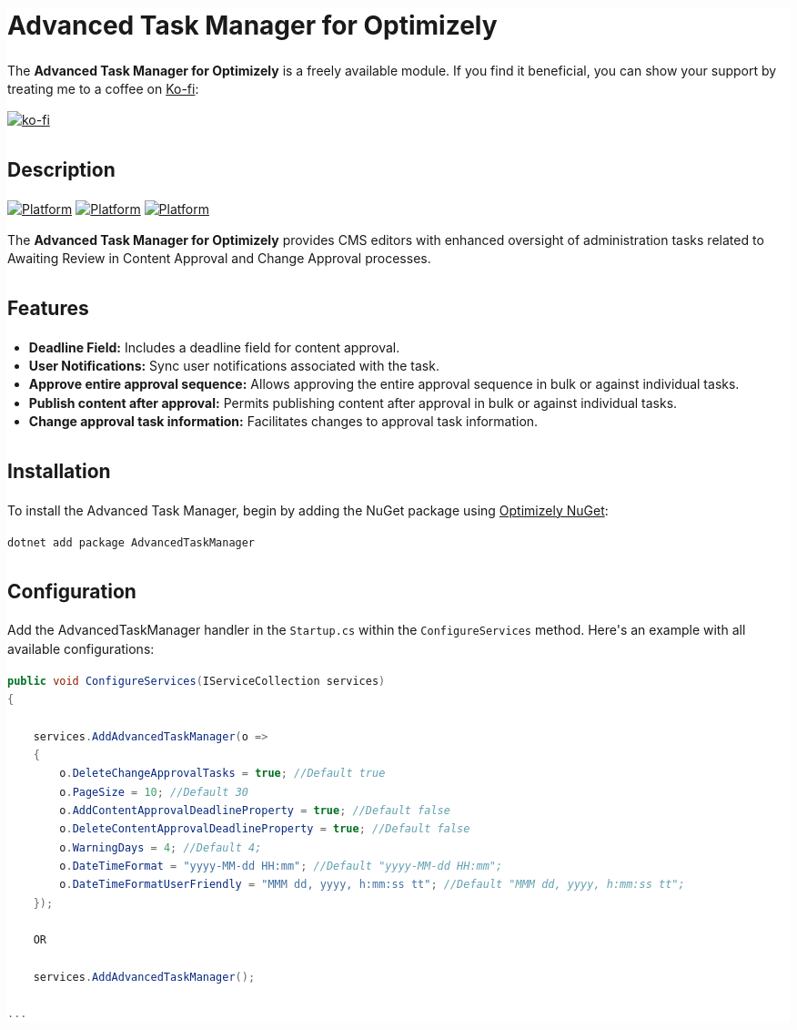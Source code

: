 # Advanced Task Manager for Optimizely

The **Advanced Task Manager for Optimizely** is a freely available module. If you find it beneficial, you can show your support by treating me to a coffee on [Ko-fi](https://ko-fi.com/U7U2STV29):

[![ko-fi](https://ko-fi.com/img/githubbutton_sm.svg)](https://ko-fi.com/U7U2STV29)

## Description
[![Platform](https://img.shields.io/badge/Platform-.NET%206-blue.svg?style=flat)](https://docs.microsoft.com/en-us/dotnet/)
[![Platform](https://img.shields.io/badge/Optimizely-%2012-blue.svg?style=flat)](http://world.episerver.com/cms/)
[![Platform](https://img.shields.io/badge/EPiServer-%2012-orange.svg?style=flat)](http://world.episerver.com/cms/)

The **Advanced Task Manager for Optimizely** provides CMS editors with enhanced oversight of administration tasks related to Awaiting Review in Content Approval and Change Approval processes.

## Features

- **Deadline Field:** Includes a deadline field for content approval.
- **User Notifications:** Sync user notifications associated with the task.
- **Approve entire approval sequence:** Allows approving the entire approval sequence in bulk or against individual tasks.
- **Publish content after approval:** Permits publishing content after approval in bulk or against individual tasks.
- **Change approval task information:** Facilitates changes to approval task information.

## Installation 

To install the Advanced Task Manager, begin by adding the NuGet package using [Optimizely NuGet](https://nuget.optimizely.com/):

`
dotnet add package AdvancedTaskManager
`

## Configuration

Add the AdvancedTaskManager handler in the `Startup.cs` within the `ConfigureServices` method. Here's an example with all available configurations:

```C#
public void ConfigureServices(IServiceCollection services)
{
    
    services.AddAdvancedTaskManager(o =>
    {
        o.DeleteChangeApprovalTasks = true; //Default true
        o.PageSize = 10; //Default 30
        o.AddContentApprovalDeadlineProperty = true; //Default false
        o.DeleteContentApprovalDeadlineProperty = true; //Default false
        o.WarningDays = 4; //Default 4;
        o.DateTimeFormat = "yyyy-MM-dd HH:mm"; //Default "yyyy-MM-dd HH:mm";
        o.DateTimeFormatUserFriendly = "MMM dd, yyyy, h:mm:ss tt"; //Default "MMM dd, yyyy, h:mm:ss tt";
    });

    OR

    services.AddAdvancedTaskManager();
    
...
```